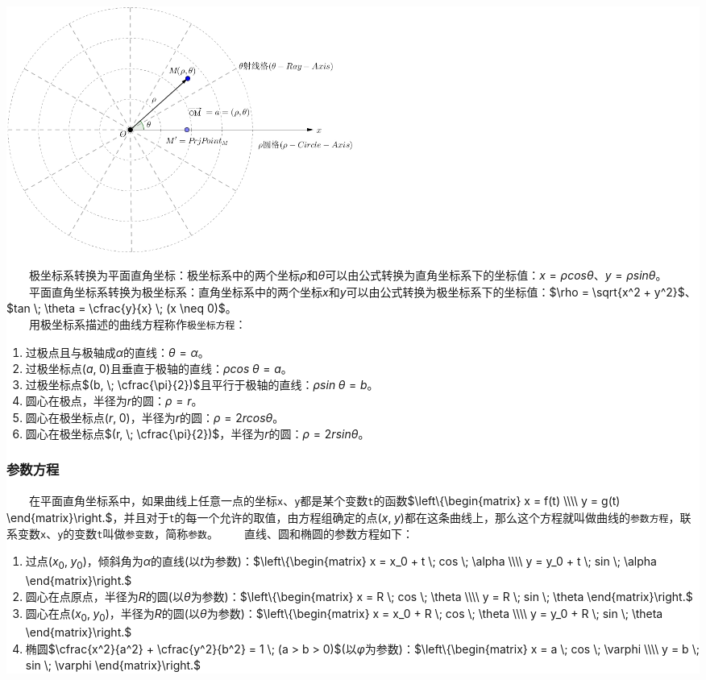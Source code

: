 <img src="./高中数学笔记/极坐标系.png" width=50%>

&emsp;&emsp;极坐标系转换为平面直角坐标：极坐标系中的两个坐标$\rho$和$\theta$可以由公式转换为直角坐标系下的坐标值：$x = \rho cos \theta$、$y = \rho sin \theta$。<br>
&emsp;&emsp;平面直角坐标系转换为极坐标系：直角坐标系中的两个坐标$x$和$y$可以由公式转换为极坐标系下的坐标值：$\rho = \sqrt{x^2 + y^2}$、$tan \; \theta = \cfrac{y}{x} \; (x \neq 0)$。<br>
&emsp;&emsp;用极坐标系描述的曲线方程称作`极坐标方程`：

1. 过极点且与极轴成$\alpha$的直线：$\theta = \alpha$。
2. 过极坐标点$(a, \; 0)$且垂直于极轴的直线：$\rho cos \; \theta = a$。
3. 过极坐标点$(b, \; \cfrac{\pi}{2})$且平行于极轴的直线：$\rho sin \; \theta = b$。
4. 圆心在极点，半径为$r$的圆：$\rho = r$。
5. 圆心在极坐标点$(r, \; 0)$，半径为$r$的圆：$\rho = 2r cos \theta$。
6. 圆心在极坐标点$(r, \; \cfrac{\pi}{2})$，半径为$r$的圆：$\rho = 2r sin \theta$。

### 参数方程

&emsp;&emsp;在平面直角坐标系中，如果曲线上任意一点的坐标`x`、`y`都是某个变数`t`的函数$\left\{\begin{matrix} x = f(t) \\\\ y = g(t) \end{matrix}\right.$，并且对于`t`的每一个允许的取值，由方程组确定的点$(x, \; y)$都在这条曲线上，那么这个方程就叫做曲线的`参数方程`，联系变数`x`、`y`的变数`t`叫做`参变数`，简称`参数`。
&emsp;&emsp;直线、圆和椭圆的参数方程如下：

1. 过点$(x_0, \; y_0)$，倾斜角为$\alpha$的直线(以$t$为参数)：$\left\{\begin{matrix} x = x_0 + t \; cos \; \alpha \\\\ y = y_0 + t \; sin \; \alpha \end{matrix}\right.$
2. 圆心在点原点，半径为$R$的圆(以$\theta$为参数)：$\left\{\begin{matrix} x = R \; cos \; \theta \\\\ y = R \; sin \; \theta \end{matrix}\right.$
3. 圆心在点$(x_0, \; y_0)$，半径为$R$的圆(以$\theta$为参数)：$\left\{\begin{matrix} x = x_0 + R \; cos \; \theta \\\\ y = y_0 + R \; sin \; \theta \end{matrix}\right.$
4. 椭圆$\cfrac{x^2}{a^2} + \cfrac{y^2}{b^2} = 1 \; (a > b > 0)$(以$\varphi$为参数)：$\left\{\begin{matrix} x = a \; cos \; \varphi \\\\ y = b \; sin \; \varphi \end{matrix}\right.$
